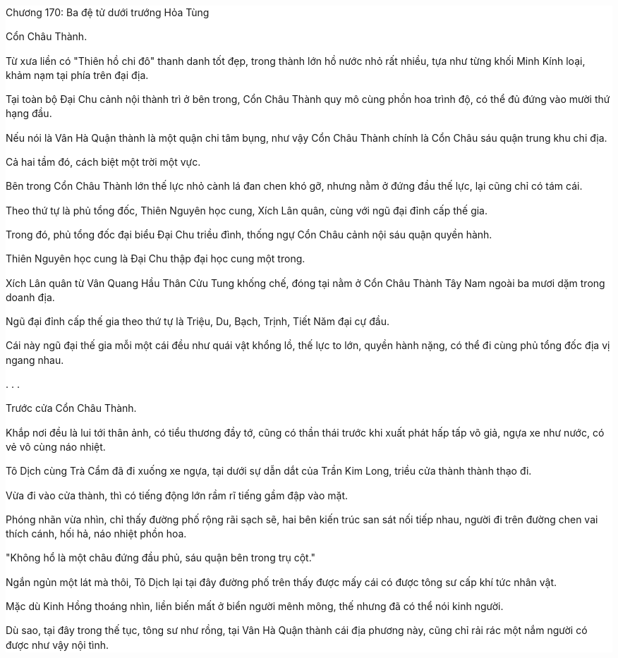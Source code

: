




Chương 170: Ba đệ tử dưới trướng Hỏa Tùng


Cổn Châu Thành.

Từ xưa liền có "Thiên hồ chi đô" thanh danh tốt đẹp, trong thành lớn hồ nước nhỏ rất nhiều, tựa như từng khối Minh Kính loại, khảm nạm tại phía trên đại địa.

Tại toàn bộ Đại Chu cảnh nội thành trì ở bên trong, Cổn Châu Thành quy mô cùng phồn hoa trình độ, có thể đủ đứng vào mười thứ hạng đầu.

Nếu nói là Vân Hà Quận thành là một quận chi tâm bụng, như vậy Cổn Châu Thành chính là Cổn Châu sáu quận trung khu chi địa.

Cả hai tầm đó, cách biệt một trời một vực.

Bên trong Cổn Châu Thành lớn thế lực nhỏ cành lá đan chen khó gỡ, nhưng nằm ở đứng đầu thế lực, lại cũng chỉ có tám cái.

Theo thứ tự là phủ tổng đốc, Thiên Nguyên học cung, Xích Lân quân, cùng với ngũ đại đỉnh cấp thế gia.

Trong đó, phủ tổng đốc đại biểu Đại Chu triều đình, thống ngự Cổn Châu cảnh nội sáu quận quyền hành.

Thiên Nguyên học cung là Đại Chu thập đại học cung một trong.

Xích Lân quân từ Vân Quang Hầu Thân Cửu Tung khống chế, đóng tại nằm ở Cổn Châu Thành Tây Nam ngoài ba mươi dặm trong doanh địa.

Ngũ đại đỉnh cấp thế gia theo thứ tự là Triệu, Du, Bạch, Trịnh, Tiết Năm đại cự đầu.

Cái này ngũ đại thế gia mỗi một cái đều như quái vật khổng lồ, thế lực to lớn, quyền hành nặng, có thể đi cùng phủ tổng đốc địa vị ngang nhau.

. . .

Trước cửa Cổn Châu Thành.

Khắp nơi đều là lui tới thân ảnh, có tiểu thương đầy tớ, cũng có thần thái trước khi xuất phát hấp tấp võ giả, ngựa xe như nước, có vẻ vô cùng náo nhiệt.

Tô Dịch cùng Trà Cẩm đã đi xuống xe ngựa, tại dưới sự dẫn dắt của Trần Kim Long, triều cửa thành thành thạo đi.

Vừa đi vào cửa thành, thì có tiếng động lớn rầm rĩ tiếng gầm đập vào mặt.

Phóng nhãn vừa nhìn, chỉ thấy đường phố rộng rãi sạch sẽ, hai bên kiến trúc san sát nối tiếp nhau, người đi trên đường chen vai thích cánh, hối hả, náo nhiệt phồn hoa.

"Không hổ là một châu đứng đầu phủ, sáu quận bên trong trụ cột."

Ngắn ngủn một lát mà thôi, Tô Dịch lại tại đây đường phố trên thấy được mấy cái có được tông sư cấp khí tức nhân vật.

Mặc dù Kinh Hồng thoáng nhìn, liền biến mất ở biển người mênh mông, thế nhưng đã có thể nói kinh người.

Dù sao, tại đây trong thế tục, tông sư như rồng, tại Vân Hà Quận thành cái địa phương này, cũng chỉ rải rác một nắm người có được như vậy nội tình.
